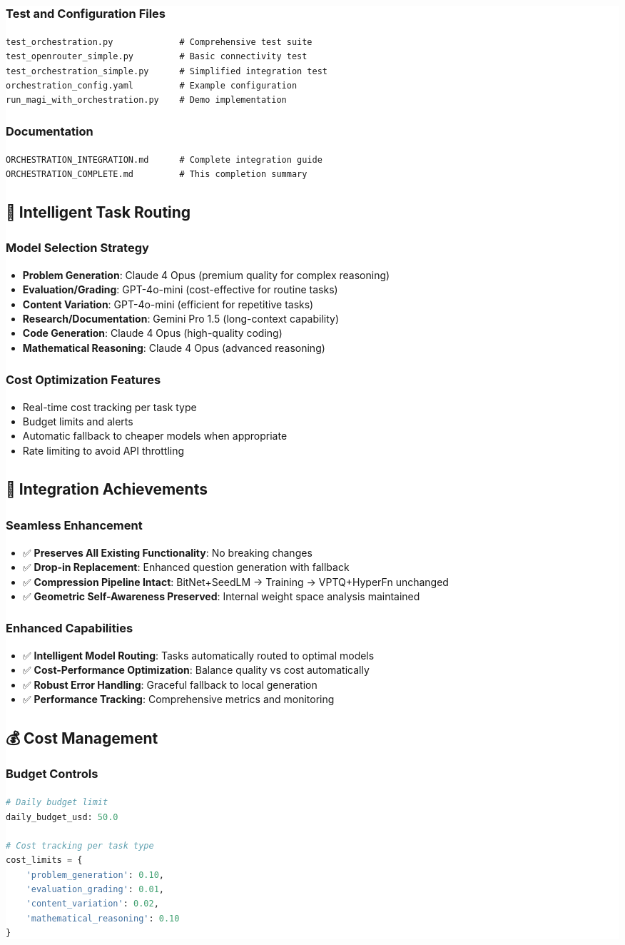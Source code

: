 ### **Test and Configuration Files**
```
test_orchestration.py             # Comprehensive test suite
test_openrouter_simple.py         # Basic connectivity test
test_orchestration_simple.py      # Simplified integration test
orchestration_config.yaml         # Example configuration
run_magi_with_orchestration.py    # Demo implementation
```

### **Documentation**
```
ORCHESTRATION_INTEGRATION.md      # Complete integration guide
ORCHESTRATION_COMPLETE.md         # This completion summary
```

## 🎯 **Intelligent Task Routing**

### **Model Selection Strategy**
- **Problem Generation**: Claude 4 Opus (premium quality for complex reasoning)
- **Evaluation/Grading**: GPT-4o-mini (cost-effective for routine tasks)
- **Content Variation**: GPT-4o-mini (efficient for repetitive tasks)
- **Research/Documentation**: Gemini Pro 1.5 (long-context capability)
- **Code Generation**: Claude 4 Opus (high-quality coding)
- **Mathematical Reasoning**: Claude 4 Opus (advanced reasoning)

### **Cost Optimization Features**
- Real-time cost tracking per task type
- Budget limits and alerts
- Automatic fallback to cheaper models when appropriate
- Rate limiting to avoid API throttling

## 🔧 **Integration Achievements**

### **Seamless Enhancement**
- ✅ **Preserves All Existing Functionality**: No breaking changes
- ✅ **Drop-in Replacement**: Enhanced question generation with fallback
- ✅ **Compression Pipeline Intact**: BitNet+SeedLM → Training → VPTQ+HyperFn unchanged
- ✅ **Geometric Self-Awareness Preserved**: Internal weight space analysis maintained

### **Enhanced Capabilities**
- ✅ **Intelligent Model Routing**: Tasks automatically routed to optimal models
- ✅ **Cost-Performance Optimization**: Balance quality vs cost automatically
- ✅ **Robust Error Handling**: Graceful fallback to local generation
- ✅ **Performance Tracking**: Comprehensive metrics and monitoring

## 💰 **Cost Management**

### **Budget Controls**
```python
# Daily budget limit
daily_budget_usd: 50.0

# Cost tracking per task type
cost_limits = {
    'problem_generation': 0.10,
    'evaluation_grading': 0.01,
    'content_variation': 0.02,
    'mathematical_reasoning': 0.10
}
```
